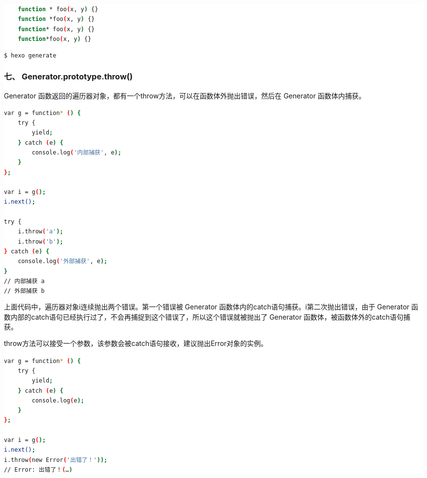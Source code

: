 ``` bash 
    function * foo(x, y) {}
    function *foo(x, y) {}
    function* foo(x, y) {}
    function*foo(x, y) {}
```

``` bash
$ hexo generate
```


### 七、 Generator.prototype.throw()
Generator 函数返回的遍历器对象，都有一个throw方法，可以在函数体外抛出错误，然后在 Generator 函数体内捕获。

``` bash
var g = function* () {
    try {
        yield;
    } catch (e) {
        console.log('内部捕获', e);
    }
};

var i = g();
i.next();

try {
    i.throw('a');
    i.throw('b');
} catch (e) {
    console.log('外部捕获', e);
}
// 内部捕获 a
// 外部捕获 b

```
上面代码中，遍历器对象i连续抛出两个错误。第一个错误被 Generator 函数体内的catch语句捕获。i第二次抛出错误，由于 Generator 函数内部的catch语句已经执行过了，不会再捕捉到这个错误了，所以这个错误就被抛出了 Generator 函数体，被函数体外的catch语句捕获。


throw方法可以接受一个参数，该参数会被catch语句接收，建议抛出Error对象的实例。

``` bash
var g = function* () {
    try {
        yield;
    } catch (e) {
        console.log(e);
    }
};

var i = g();
i.next();
i.throw(new Error('出错了！'));
// Error: 出错了！(…)
```
